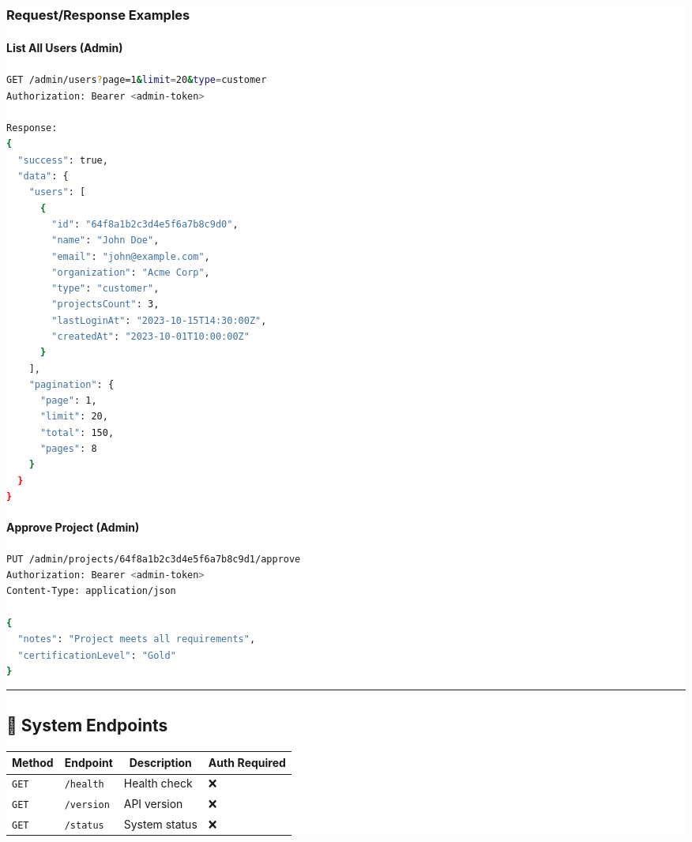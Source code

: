 ### **Request/Response Examples**

#### List All Users (Admin)
```bash
GET /admin/users?page=1&limit=20&type=customer
Authorization: Bearer <admin-token>

Response:
{
  "success": true,
  "data": {
    "users": [
      {
        "id": "64f8a1b2c3d4e5f6a7b8c9d0",
        "name": "John Doe",
        "email": "john@example.com",
        "organization": "Acme Corp",
        "type": "customer",
        "projectsCount": 3,
        "lastLoginAt": "2023-10-15T14:30:00Z",
        "createdAt": "2023-10-01T10:00:00Z"
      }
    ],
    "pagination": {
      "page": 1,
      "limit": 20,
      "total": 150,
      "pages": 8
    }
  }
}
```

#### Approve Project (Admin)
```bash
PUT /admin/projects/64f8a1b2c3d4e5f6a7b8c9d1/approve
Authorization: Bearer <admin-token>
Content-Type: application/json

{
  "notes": "Project meets all requirements",
  "certificationLevel": "Gold"
}
```

---

## 🔧 System Endpoints

| Method | Endpoint | Description | Auth Required |
|--------|----------|-------------|---------------|
| `GET` | `/health` | Health check | ❌ |
| `GET` | `/version` | API version | ❌ |
| `GET` | `/status` | System status | ❌ |
